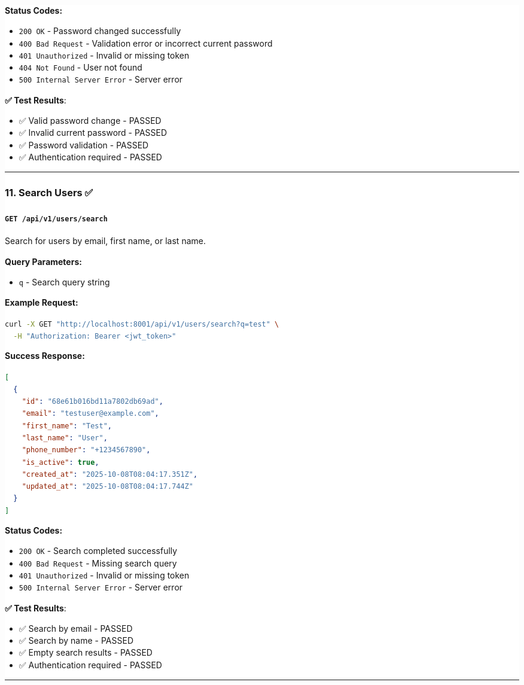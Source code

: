 **Status Codes:**
- `200 OK` - Password changed successfully
- `400 Bad Request` - Validation error or incorrect current password
- `401 Unauthorized` - Invalid or missing token
- `404 Not Found` - User not found
- `500 Internal Server Error` - Server error

**✅ Test Results**:
- ✅ Valid password change - PASSED
- ✅ Invalid current password - PASSED
- ✅ Password validation - PASSED
- ✅ Authentication required - PASSED

---

### 11. Search Users ✅

#### `GET /api/v1/users/search`

Search for users by email, first name, or last name.

**Query Parameters:**
- `q` - Search query string

**Example Request:**
```bash
curl -X GET "http://localhost:8001/api/v1/users/search?q=test" \
  -H "Authorization: Bearer <jwt_token>"
```

**Success Response:**
```json
[
  {
    "id": "68e61b016bd11a7802db69ad",
    "email": "testuser@example.com",
    "first_name": "Test",
    "last_name": "User",
    "phone_number": "+1234567890",
    "is_active": true,
    "created_at": "2025-10-08T08:04:17.351Z",
    "updated_at": "2025-10-08T08:04:17.744Z"
  }
]
```

**Status Codes:**
- `200 OK` - Search completed successfully
- `400 Bad Request` - Missing search query
- `401 Unauthorized` - Invalid or missing token
- `500 Internal Server Error` - Server error

**✅ Test Results**:
- ✅ Search by email - PASSED
- ✅ Search by name - PASSED
- ✅ Empty search results - PASSED
- ✅ Authentication required - PASSED

---